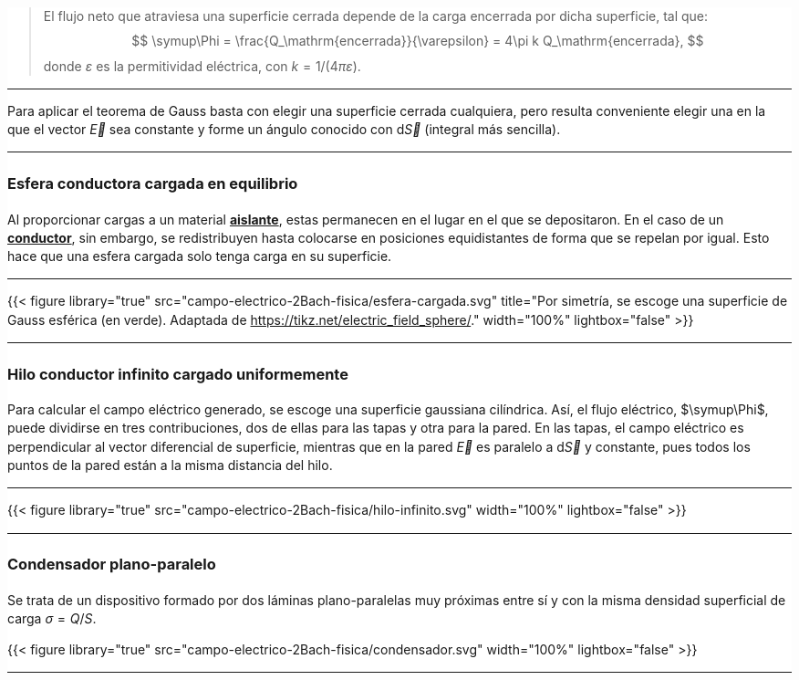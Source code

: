 > El flujo neto que atraviesa una superficie cerrada depende de la carga encerrada por dicha superficie, tal que:
$$
\symup\Phi = \frac{Q_\mathrm{encerrada}}{\varepsilon} = 4\pi k Q_\mathrm{encerrada},
$$
donde $\varepsilon$ es la permitividad eléctrica, con $k=1/\left(4\pi\varepsilon\right)$.

---

Para aplicar el teorema de Gauss basta con elegir una superficie cerrada cualquiera, pero resulta conveniente elegir una en la que el vector $\vec E$ sea constante y forme un ángulo conocido con $\mathrm d \vec S$ (integral más sencilla).

---

### Esfera conductora cargada en equilibrio

Al proporcionar cargas a un material [**aislante**](https://es.wikipedia.org/wiki/Aislamiento_eléctrico), estas permanecen en el lugar en el que se depositaron. En el caso de un [**conductor**](https://es.wikipedia.org/wiki/Conductor_eléctrico), sin embargo, se redistribuyen hasta colocarse en posiciones equidistantes de forma que se repelan por igual. Esto hace que una esfera cargada solo tenga carga en su superficie.

---

{{< figure library="true" src="campo-electrico-2Bach-fisica/esfera-cargada.svg" title="Por simetría, se escoge una superficie de Gauss esférica (en verde). Adaptada de https://tikz.net/electric_field_sphere/." width="100%" lightbox="false" >}}

---

### Hilo conductor infinito cargado uniformemente

Para calcular el campo eléctrico generado, se escoge una superficie gaussiana cilíndrica. Así, el flujo eléctrico, $\symup\Phi$, puede dividirse en tres contribuciones, dos de ellas para las tapas y otra para la pared. En las tapas, el campo eléctrico es perpendicular al vector diferencial de superficie, mientras que en la pared $\vec E$ es paralelo a $\mathrm d \vec S$ y constante, pues todos los puntos de la pared están a la misma distancia del hilo.

---

{{< figure library="true" src="campo-electrico-2Bach-fisica/hilo-infinito.svg" width="100%" lightbox="false" >}}

---

### Condensador plano-paralelo

Se trata de un dispositivo formado por dos láminas plano-paralelas muy próximas entre sí y con la misma densidad superficial de carga $\sigma =Q/S$.

{{< figure library="true" src="campo-electrico-2Bach-fisica/condensador.svg" width="100%" lightbox="false" >}}

---
